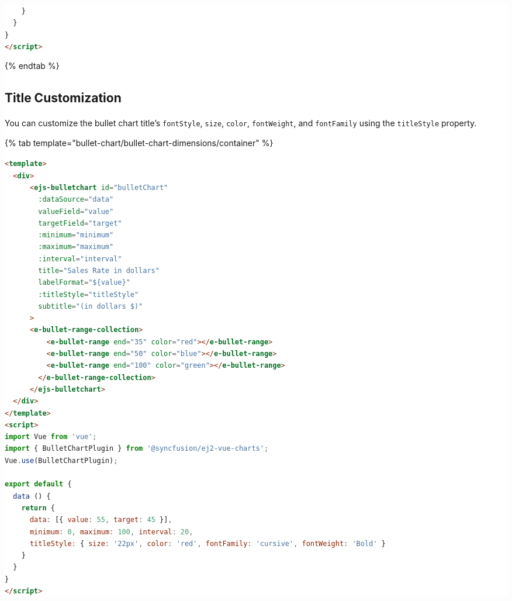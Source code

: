 ```html
    }
  }
}
</script>
```

{% endtab %}

## Title Customization

You can customize the bullet chart title’s `fontStyle`, `size`, `color`, `fontWeight`, and `fontFamily` using the `titleStyle` property.

{% tab template="bullet-chart/bullet-chart-dimensions/container" %}

```html
<template>
  <div>
      <ejs-bulletchart id="bulletChart"
        :dataSource="data"
        valueField="value"
        targetField="target"
        :minimum="minimum"
        :maximum="maximum"
        :interval="interval"
        title="Sales Rate in dollars"
        labelFormat="${value}"
        :titleStyle="titleStyle"
        subtitle="(in dollars $)"
      >
      <e-bullet-range-collection>
          <e-bullet-range end="35" color="red"></e-bullet-range>
          <e-bullet-range end="50" color="blue"></e-bullet-range>
          <e-bullet-range end="100" color="green"></e-bullet-range>
        </e-bullet-range-collection>
      </ejs-bulletchart>
  </div>
</template>
<script>
import Vue from 'vue';
import { BulletChartPlugin } from '@syncfusion/ej2-vue-charts';
Vue.use(BulletChartPlugin);

export default {
  data () {
    return {
      data: [{ value: 55, target: 45 }],
      minimum: 0, maximum: 100, interval: 20,
      titleStyle: { size: '22px', color: 'red', fontFamily: 'cursive', fontWeight: 'Bold' }
    }
  }
}
</script>
```
